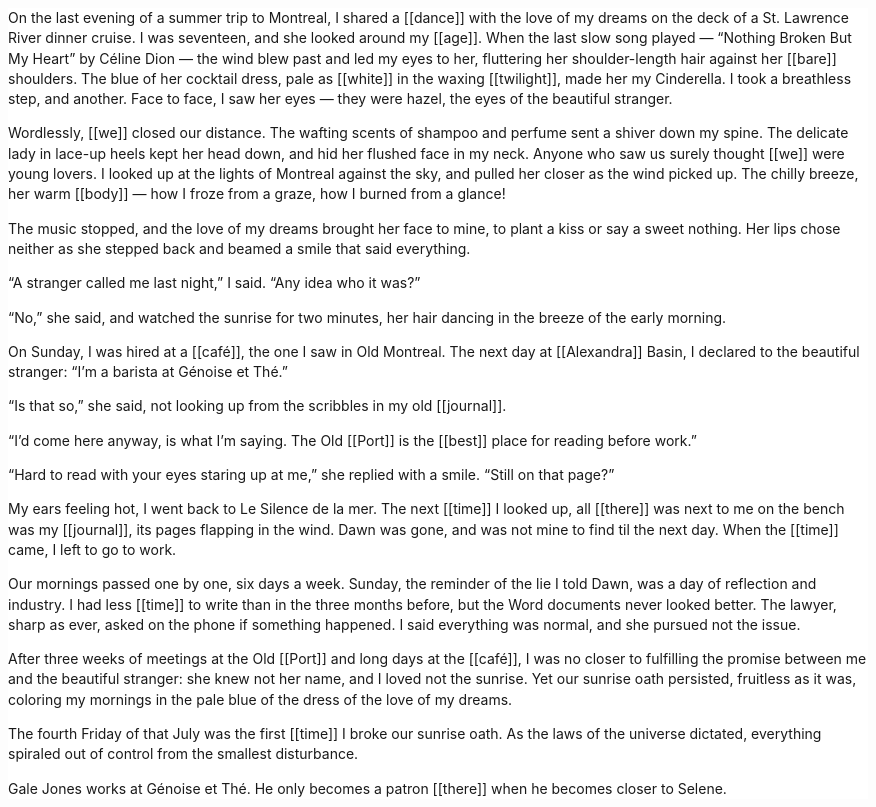 On the last evening of a summer trip to Montreal, I shared a [[dance]] with the love of my dreams on the deck of a St. Lawrence River dinner cruise. I was seventeen, and she looked around my [[age]]. When the last slow song played — “Nothing Broken But My Heart” by Céline Dion — the wind blew past and led my eyes to her, fluttering her shoulder-length hair against her [[bare]] shoulders. The blue of her cocktail dress, pale as [[white]] in the waxing [[twilight]], made her my Cinderella. I took a breathless step, and another. Face to face, I saw her eyes — they were hazel, the eyes of the beautiful stranger.

Wordlessly, [[we]] closed our distance. The wafting scents of shampoo and perfume sent a shiver down my spine. The delicate lady in lace-up heels kept her head down, and hid her flushed face in my neck. Anyone who saw us surely thought [[we]] were young lovers. I looked up at the lights of Montreal against the sky, and pulled her closer as the wind picked up. The chilly breeze, her warm [[body]] — how I froze from a graze, how I burned from a glance!

The music stopped, and the love of my dreams brought her face to mine, to plant a kiss or say a sweet nothing. Her lips chose neither as she stepped back and beamed a smile that said everything.

  
  
  

“A stranger called me last night,” I said. “Any idea who it was?”

“No,” she said, and watched the sunrise for two minutes, her hair dancing in the breeze of the early morning.

  

On Sunday, I was hired at a [[café]], the one I saw in Old Montreal. The next day at [[Alexandra]] Basin, I declared to the beautiful stranger: “I’m a barista at Génoise et Thé.”

“Is that so,” she said, not looking up from the scribbles in my old [[journal]].

“I’d come here anyway, is what I’m saying. The Old [[Port]] is the [[best]] place for reading before work.”

“Hard to read with your eyes staring up at me,” she replied with a smile. “Still on that page?”

My ears feeling hot, I went back to Le Silence de la mer. The next [[time]] I looked up, all [[there]] was next to me on the bench was my [[journal]], its pages flapping in the wind. Dawn was gone, and was not mine to find til the next day. When the [[time]] came, I left to go to work.

Our mornings passed one by one, six days a week. Sunday, the reminder of the lie I told Dawn, was a day of reflection and industry. I had less [[time]] to write than in the three months before, but the Word documents never looked better. The lawyer, sharp as ever, asked on the phone if something happened. I said everything was normal, and she pursued not the issue.

After three weeks of meetings at the Old [[Port]] and long days at the [[café]], I was no closer to fulfilling the promise between me and the beautiful stranger: she knew not her name, and I loved not the sunrise. Yet our sunrise oath persisted, fruitless as it was, coloring my mornings in the pale blue of the dress of the love of my dreams.

The fourth Friday of that July was the first [[time]] I broke our sunrise oath. As the laws of the universe dictated, everything spiraled out of control from the smallest disturbance.

Gale Jones works at Génoise et Thé. He only becomes a patron [[there]] when he becomes closer to Selene.

